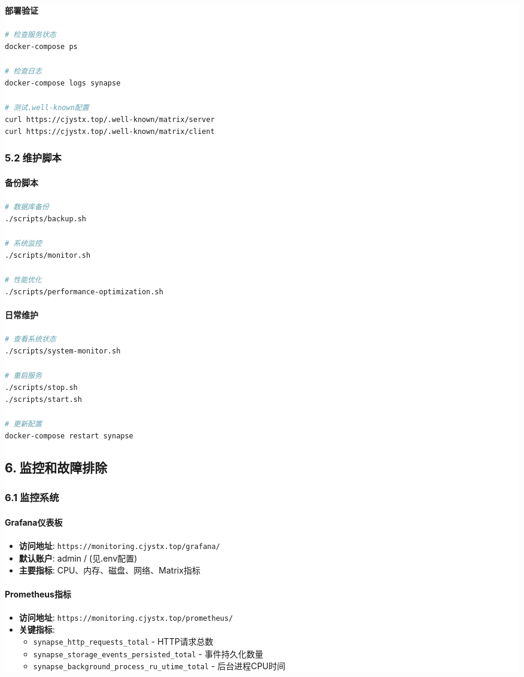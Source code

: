 #### 部署验证
```bash
# 检查服务状态
docker-compose ps

# 检查日志
docker-compose logs synapse

# 测试.well-known配置
curl https://cjystx.top/.well-known/matrix/server
curl https://cjystx.top/.well-known/matrix/client
```

### 5.2 维护脚本

#### 备份脚本
```bash
# 数据库备份
./scripts/backup.sh

# 系统监控
./scripts/monitor.sh

# 性能优化
./scripts/performance-optimization.sh
```

#### 日常维护
```bash
# 查看系统状态
./scripts/system-monitor.sh

# 重启服务
./scripts/stop.sh
./scripts/start.sh

# 更新配置
docker-compose restart synapse
```

## 6. 监控和故障排除

### 6.1 监控系统

#### Grafana仪表板
- **访问地址**: `https://monitoring.cjystx.top/grafana/`
- **默认账户**: admin / (见.env配置)
- **主要指标**: CPU、内存、磁盘、网络、Matrix指标

#### Prometheus指标
- **访问地址**: `https://monitoring.cjystx.top/prometheus/`
- **关键指标**:
  - `synapse_http_requests_total` - HTTP请求总数
  - `synapse_storage_events_persisted_total` - 事件持久化数量
  - `synapse_background_process_ru_utime_total` - 后台进程CPU时间
